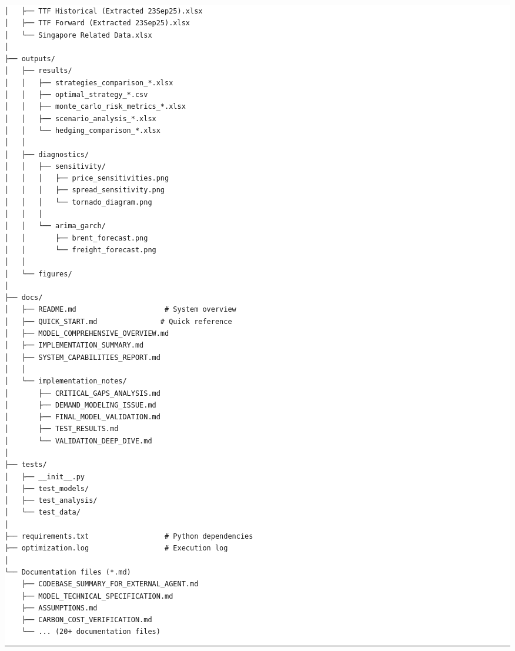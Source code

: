 ```
│   ├── TTF Historical (Extracted 23Sep25).xlsx
│   ├── TTF Forward (Extracted 23Sep25).xlsx
│   └── Singapore Related Data.xlsx
│
├── outputs/
│   ├── results/
│   │   ├── strategies_comparison_*.xlsx
│   │   ├── optimal_strategy_*.csv
│   │   ├── monte_carlo_risk_metrics_*.xlsx
│   │   ├── scenario_analysis_*.xlsx
│   │   └── hedging_comparison_*.xlsx
│   │
│   ├── diagnostics/
│   │   ├── sensitivity/
│   │   │   ├── price_sensitivities.png
│   │   │   ├── spread_sensitivity.png
│   │   │   └── tornado_diagram.png
│   │   │
│   │   └── arima_garch/
│   │       ├── brent_forecast.png
│   │       └── freight_forecast.png
│   │
│   └── figures/
│
├── docs/
│   ├── README.md                     # System overview
│   ├── QUICK_START.md               # Quick reference
│   ├── MODEL_COMPREHENSIVE_OVERVIEW.md
│   ├── IMPLEMENTATION_SUMMARY.md
│   ├── SYSTEM_CAPABILITIES_REPORT.md
│   │
│   └── implementation_notes/
│       ├── CRITICAL_GAPS_ANALYSIS.md
│       ├── DEMAND_MODELING_ISSUE.md
│       ├── FINAL_MODEL_VALIDATION.md
│       ├── TEST_RESULTS.md
│       └── VALIDATION_DEEP_DIVE.md
│
├── tests/
│   ├── __init__.py
│   ├── test_models/
│   ├── test_analysis/
│   └── test_data/
│
├── requirements.txt                  # Python dependencies
├── optimization.log                  # Execution log
│
└── Documentation files (*.md)
    ├── CODEBASE_SUMMARY_FOR_EXTERNAL_AGENT.md
    ├── MODEL_TECHNICAL_SPECIFICATION.md
    ├── ASSUMPTIONS.md
    ├── CARBON_COST_VERIFICATION.md
    └── ... (20+ documentation files)
```

---